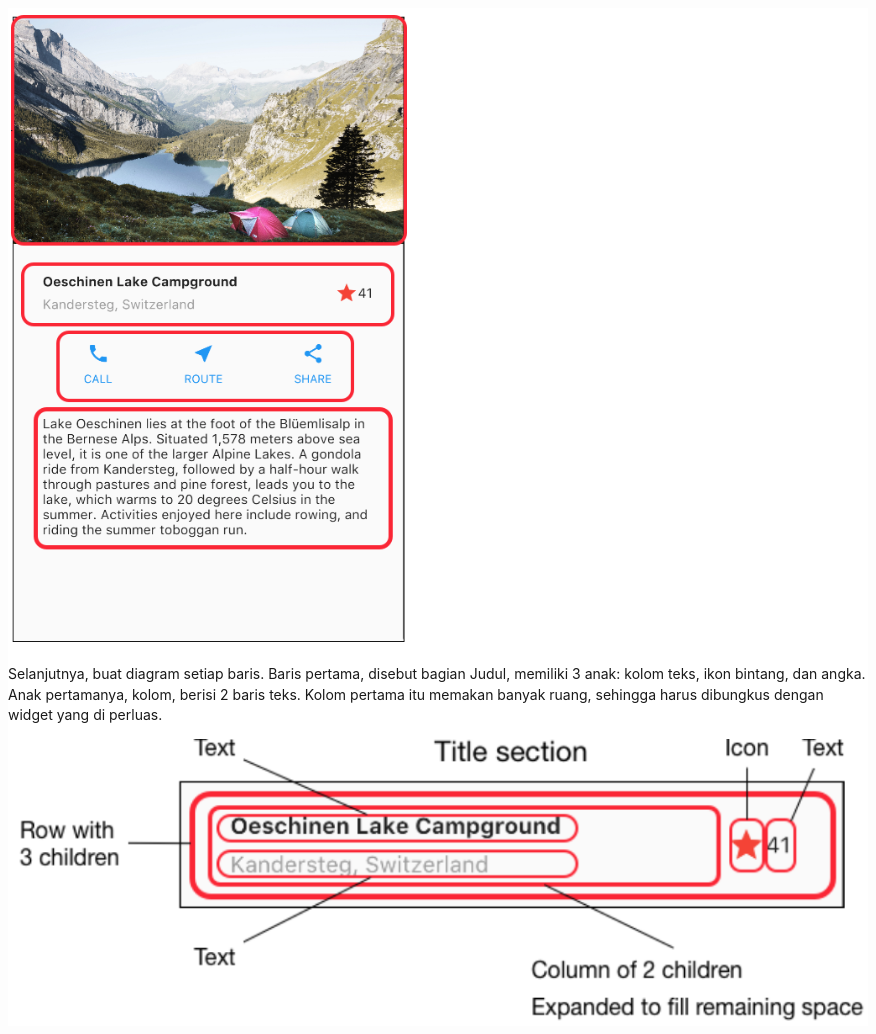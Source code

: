 ![image langkah 2 praktikum 1](./image/p1_langkah2.png)

Selanjutnya, buat diagram setiap baris. Baris pertama, disebut bagian Judul, memiliki 3 anak: kolom teks, ikon bintang, dan angka. Anak pertamanya, kolom, berisi 2 baris teks. Kolom pertama itu memakan banyak ruang, sehingga harus dibungkus dengan widget yang di perluas.

![image langkah 3 praktikum 1](./image/p1_langkah3.png)
